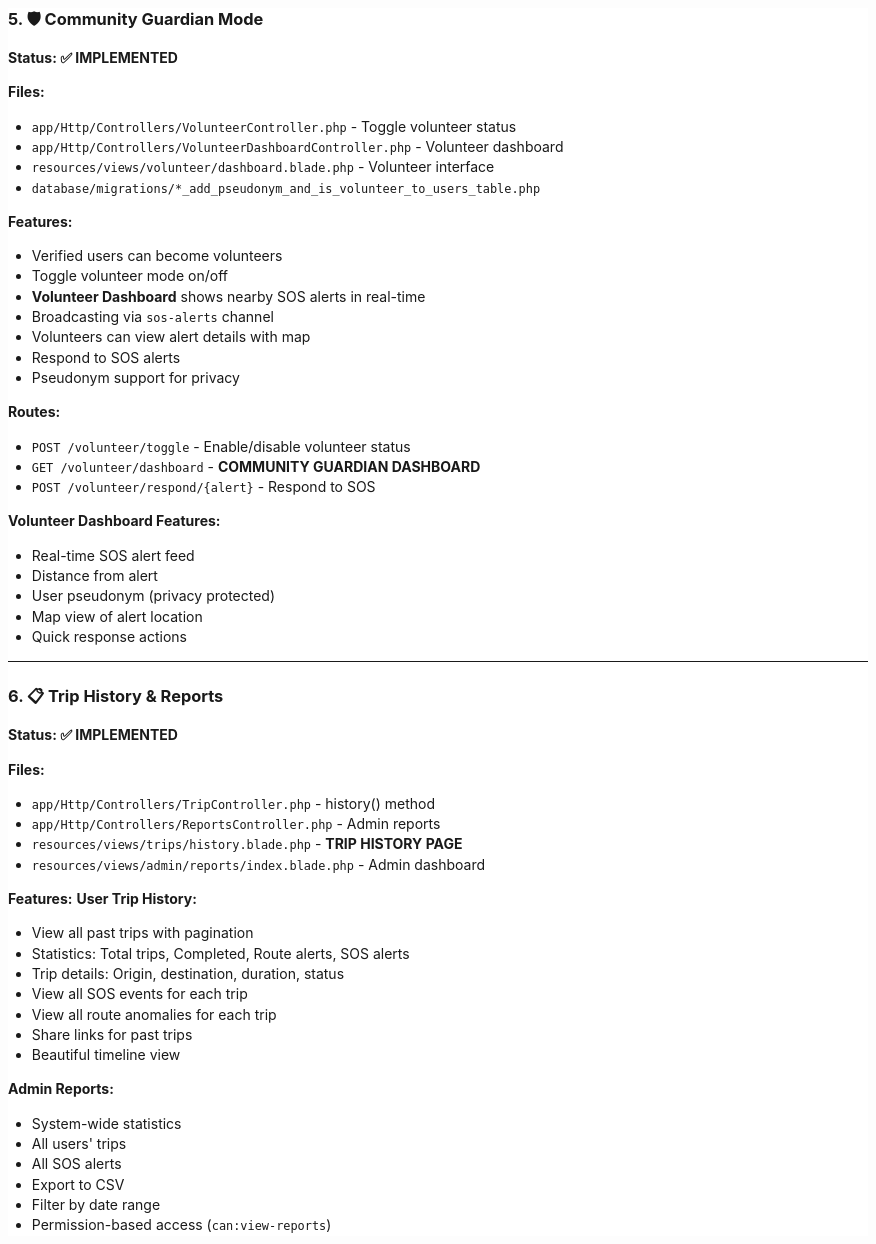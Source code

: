 
### 5. 🛡️ Community Guardian Mode
**Status: ✅ IMPLEMENTED**

**Files:**
- `app/Http/Controllers/VolunteerController.php` - Toggle volunteer status
- `app/Http/Controllers/VolunteerDashboardController.php` - Volunteer dashboard
- `resources/views/volunteer/dashboard.blade.php` - Volunteer interface
- `database/migrations/*_add_pseudonym_and_is_volunteer_to_users_table.php`

**Features:**
- Verified users can become volunteers
- Toggle volunteer mode on/off
- **Volunteer Dashboard** shows nearby SOS alerts in real-time
- Broadcasting via `sos-alerts` channel
- Volunteers can view alert details with map
- Respond to SOS alerts
- Pseudonym support for privacy

**Routes:**
- `POST /volunteer/toggle` - Enable/disable volunteer status
- `GET /volunteer/dashboard` - **COMMUNITY GUARDIAN DASHBOARD**
- `POST /volunteer/respond/{alert}` - Respond to SOS

**Volunteer Dashboard Features:**
- Real-time SOS alert feed
- Distance from alert
- User pseudonym (privacy protected)
- Map view of alert location
- Quick response actions

---

### 6. 📋 Trip History & Reports
**Status: ✅ IMPLEMENTED**

**Files:**
- `app/Http/Controllers/TripController.php` - history() method
- `app/Http/Controllers/ReportsController.php` - Admin reports
- `resources/views/trips/history.blade.php` - **TRIP HISTORY PAGE**
- `resources/views/admin/reports/index.blade.php` - Admin dashboard

**Features:**
**User Trip History:**
- View all past trips with pagination
- Statistics: Total trips, Completed, Route alerts, SOS alerts
- Trip details: Origin, destination, duration, status
- View all SOS events for each trip
- View all route anomalies for each trip
- Share links for past trips
- Beautiful timeline view

**Admin Reports:**
- System-wide statistics
- All users' trips
- All SOS alerts
- Export to CSV
- Filter by date range
- Permission-based access (`can:view-reports`)
